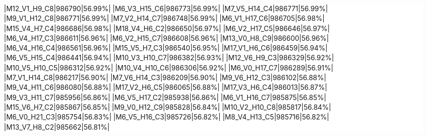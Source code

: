 |M12_V1_H9_C8|986790|56.99%|
|M6_V3_H15_C6|986773|56.99%|
|M7_V5_H14_C4|986771|56.99%|
|M9_V1_H12_C8|986771|56.99%|
|M7_V2_H14_C7|986748|56.99%|
|M6_V1_H17_C6|986705|56.98%|
|M15_V4_H7_C4|986686|56.98%|
|M18_V4_H6_C2|986650|56.97%|
|M6_V2_H17_C5|986646|56.97%|
|M6_V4_H17_C3|986611|56.96%|
|M6_V2_H15_C7|986608|56.96%|
|M13_V0_H8_C9|986600|56.96%|
|M6_V4_H16_C4|986561|56.96%|
|M15_V5_H7_C3|986540|56.95%|
|M17_V1_H6_C6|986459|56.94%|
|M6_V5_H15_C4|986441|56.94%|
|M10_V3_H10_C7|986382|56.93%|
|M12_V6_H9_C3|986329|56.92%|
|M10_V5_H10_C5|986312|56.92%|
|M10_V4_H10_C6|986306|56.92%|
|M6_V0_H17_C7|986289|56.91%|
|M7_V1_H14_C8|986217|56.90%|
|M7_V6_H14_C3|986209|56.90%|
|M9_V6_H12_C3|986102|56.88%|
|M9_V4_H11_C6|986080|56.88%|
|M17_V2_H6_C5|986065|56.88%|
|M17_V3_H6_C4|986013|56.87%|
|M9_V3_H11_C7|985956|56.86%|
|M6_V5_H17_C2|985938|56.86%|
|M6_V1_H16_C7|985875|56.85%|
|M15_V6_H7_C2|985867|56.85%|
|M9_V0_H12_C9|985828|56.84%|
|M10_V2_H10_C8|985817|56.84%|
|M6_V0_H21_C3|985754|56.83%|
|M6_V5_H16_C3|985726|56.82%|
|M8_V4_H13_C5|985716|56.82%|
|M13_V7_H8_C2|985662|56.81%|